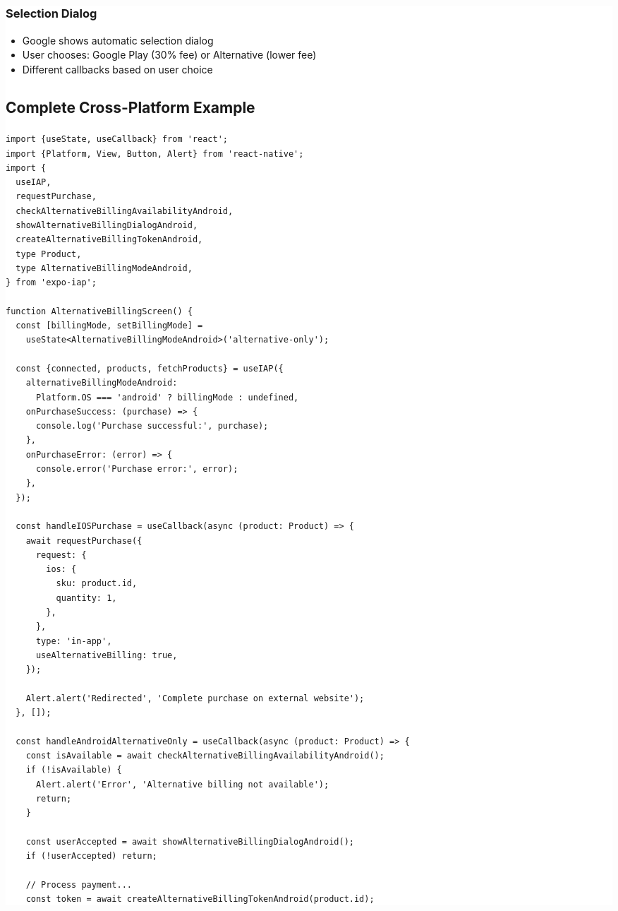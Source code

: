### Selection Dialog

- Google shows automatic selection dialog
- User chooses: Google Play (30% fee) or Alternative (lower fee)
- Different callbacks based on user choice

## Complete Cross-Platform Example

```tsx
import {useState, useCallback} from 'react';
import {Platform, View, Button, Alert} from 'react-native';
import {
  useIAP,
  requestPurchase,
  checkAlternativeBillingAvailabilityAndroid,
  showAlternativeBillingDialogAndroid,
  createAlternativeBillingTokenAndroid,
  type Product,
  type AlternativeBillingModeAndroid,
} from 'expo-iap';

function AlternativeBillingScreen() {
  const [billingMode, setBillingMode] =
    useState<AlternativeBillingModeAndroid>('alternative-only');

  const {connected, products, fetchProducts} = useIAP({
    alternativeBillingModeAndroid:
      Platform.OS === 'android' ? billingMode : undefined,
    onPurchaseSuccess: (purchase) => {
      console.log('Purchase successful:', purchase);
    },
    onPurchaseError: (error) => {
      console.error('Purchase error:', error);
    },
  });

  const handleIOSPurchase = useCallback(async (product: Product) => {
    await requestPurchase({
      request: {
        ios: {
          sku: product.id,
          quantity: 1,
        },
      },
      type: 'in-app',
      useAlternativeBilling: true,
    });

    Alert.alert('Redirected', 'Complete purchase on external website');
  }, []);

  const handleAndroidAlternativeOnly = useCallback(async (product: Product) => {
    const isAvailable = await checkAlternativeBillingAvailabilityAndroid();
    if (!isAvailable) {
      Alert.alert('Error', 'Alternative billing not available');
      return;
    }

    const userAccepted = await showAlternativeBillingDialogAndroid();
    if (!userAccepted) return;

    // Process payment...
    const token = await createAlternativeBillingTokenAndroid(product.id);
```
